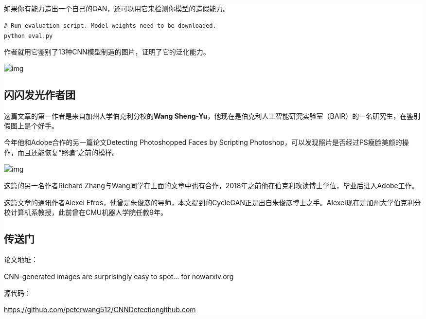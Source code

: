 如果你有能力造出一个自己的GAN，还可以用它来检测你模型的造假能力。

```
# Run evaluation script. Model weights need to be downloaded.
python eval.py
```

作者就用它鉴别了13种CNN模型制造的图片，证明了它的泛化能力。

![img](https://pic3.zhimg.com/80/v2-e0a6e469b05bfdd14ae5a7d7e1811da6_1440w.jpg)

## 闪闪发光作者团

这篇文章的第一作者是来自加州大学伯克利分校的**Wang Sheng-Yu**，他现在是伯克利人工智能研究实验室（BAIR）的一名研究生，在鉴别假图上是个好手。


今年他和Adobe合作的另一篇论文Detecting Photoshopped Faces by Scripting Photoshop，可以发现照片是否经过PS瘦脸美颜的操作，而且还能恢复“照骗”之前的模样。

![img](https://pic1.zhimg.com/80/v2-4535db266bf3ec182e55686b6f8541a4_1440w.jpg)

这篇的另一名作者Richard Zhang与Wang同学在上面的文章中也有合作，2018年之前他在伯克利攻读博士学位，毕业后进入Adobe工作。


这篇文章的通讯作者Alexei Efros，他曾是朱俊彦的导师，本文提到的CycleGAN正是出自朱俊彦博士之手。Alexei现在是加州大学伯克利分校计算机系教授，此前曾在CMU机器人学院任教9年。


## 传送门

论文地址：

CNN-generated images are surprisingly easy to spot... for now​arxiv.org

源代码：

https://github.com/peterwang512/CNNDetection​github.com
